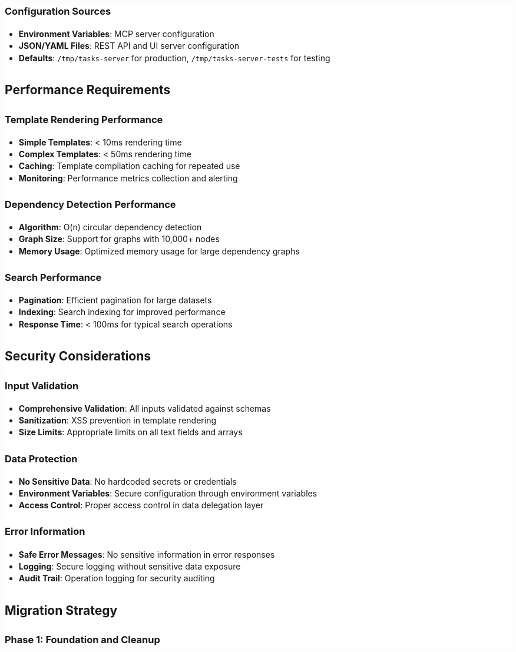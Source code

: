 ### Configuration Sources

- **Environment Variables**: MCP server configuration
- **JSON/YAML Files**: REST API and UI server configuration
- **Defaults**: `/tmp/tasks-server` for production, `/tmp/tasks-server-tests` for testing

## Performance Requirements

### Template Rendering Performance

- **Simple Templates**: < 10ms rendering time
- **Complex Templates**: < 50ms rendering time
- **Caching**: Template compilation caching for repeated use
- **Monitoring**: Performance metrics collection and alerting

### Dependency Detection Performance

- **Algorithm**: O(n) circular dependency detection
- **Graph Size**: Support for graphs with 10,000+ nodes
- **Memory Usage**: Optimized memory usage for large dependency graphs

### Search Performance

- **Pagination**: Efficient pagination for large datasets
- **Indexing**: Search indexing for improved performance
- **Response Time**: < 100ms for typical search operations

## Security Considerations

### Input Validation

- **Comprehensive Validation**: All inputs validated against schemas
- **Sanitization**: XSS prevention in template rendering
- **Size Limits**: Appropriate limits on all text fields and arrays

### Data Protection

- **No Sensitive Data**: No hardcoded secrets or credentials
- **Environment Variables**: Secure configuration through environment variables
- **Access Control**: Proper access control in data delegation layer

### Error Information

- **Safe Error Messages**: No sensitive information in error responses
- **Logging**: Secure logging without sensitive data exposure
- **Audit Trail**: Operation logging for security auditing

## Migration Strategy

### Phase 1: Foundation and Cleanup
